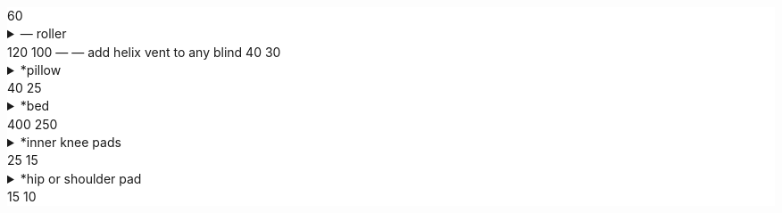 <td align="right">60</td>
<td align="right"></td>
<td align="right"></td>
<td align="left"></td>
</tr>
<tr>
<td align="right"></td>
<td align="left"><details><summary>— roller</summary></details></td>
<td align="right">120</td>
<td align="right"></td>
<td align="right">100</td>
<td align="right"></td>
<td align="right"></td>
<td align="left"></td>
</tr>
<tr>
<td align="right"></td>
<td align="left">— — add helix vent to any blind</td>
<td align="right">40</td>
<td align="right"></td>
<td align="right">30</td>
<td align="right"></td>
<td align="right"></td>
<td align="left"></td>
</tr>
<tr>
<td align="right"></td>
<td align="left"><details><summary>*pillow</summary></details></td>
<td align="right">40</td>
<td align="right"></td>
<td align="right">25</td>
<td align="right"></td>
<td align="right"></td>
<td align="left"></td>
</tr>
<tr>
<td align="right"></td>
<td align="left"><details><summary>*bed</summary></details></td>
<td align="right">400</td>
<td align="right"></td>
<td align="right">250</td>
<td align="right"></td>
<td align="right"></td>
<td align="left"></td>
</tr>
<tr>
<td align="right"></td>
<td align="left"><details><summary>*inner knee pads</summary></details></td>
<td align="right">25</td>
<td align="right"></td>
<td align="right">15</td>
<td align="right"></td>
<td align="right"></td>
<td align="left"></td>
</tr>
<tr>
<td align="right"></td>
<td align="left"><details><summary>*hip or shoulder pad</summary></details></td>
<td align="right">15</td>
<td align="right"></td>
<td align="right">10</td>
<td align="right"></td>
